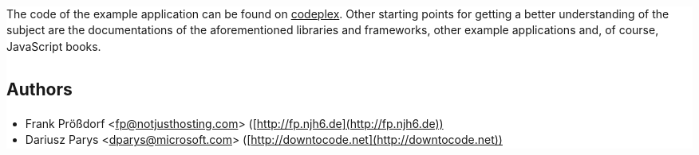 The code of the example application can be found on [codeplex](). Other starting points for getting a better understanding of the subject are the documentations of the aforementioned libraries and frameworks, other example applications and, of course, JavaScript books.


## Authors

  * Frank Prößdorf <<fp@notjusthosting.com>> ([http://fp.njh6.de](http://fp.njh6.de))
  * Dariusz Parys <<dparys@microsoft.com>> ([http://downtocode.net](http://downtocode.net))
